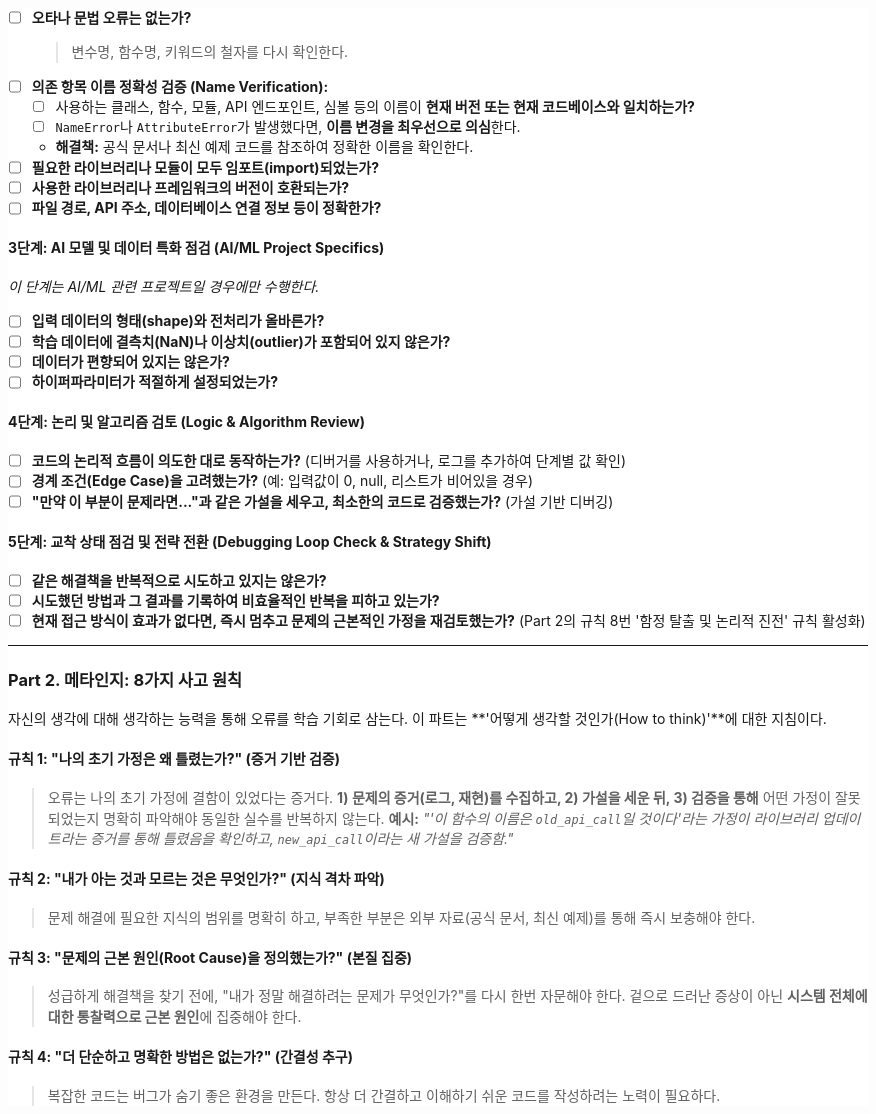 -   [ ] **오타나 문법 오류는 없는가?**
    > 변수명, 함수명, 키워드의 철자를 다시 확인한다.
-   [ ] **의존 항목 이름 정확성 검증 (Name Verification):**
    -   [ ] 사용하는 클래스, 함수, 모듈, API 엔드포인트, 심볼 등의 이름이 **현재 버전 또는 현재 코드베이스와 일치하는가?**
    -   [ ] `NameError`나 `AttributeError`가 발생했다면, **이름 변경을 최우선으로 의심**한다.
    -   **해결책:** 공식 문서나 최신 예제 코드를 참조하여 정확한 이름을 확인한다.
-   [ ] **필요한 라이브러리나 모듈이 모두 임포트(import)되었는가?**
-   [ ] **사용한 라이브러리나 프레임워크의 버전이 호환되는가?**
-   [ ] **파일 경로, API 주소, 데이터베이스 연결 정보 등이 정확한가?**

#### **3단계: AI 모델 및 데이터 특화 점검 (AI/ML Project Specifics)**

*이 단계는 AI/ML 관련 프로젝트일 경우에만 수행한다.*

-   [ ] **입력 데이터의 형태(shape)와 전처리가 올바른가?**
-   [ ] **학습 데이터에 결측치(NaN)나 이상치(outlier)가 포함되어 있지 않은가?**
-   [ ] **데이터가 편향되어 있지는 않은가?**
-   [ ] **하이퍼파라미터가 적절하게 설정되었는가?**

#### **4단계: 논리 및 알고리즘 검토 (Logic & Algorithm Review)**

-   [ ] **코드의 논리적 흐름이 의도한 대로 동작하는가?** (디버거를 사용하거나, 로그를 추가하여 단계별 값 확인)
-   [ ] **경계 조건(Edge Case)을 고려했는가?** (예: 입력값이 0, null, 리스트가 비어있을 경우)
-   [ ] **"만약 이 부분이 문제라면..."과 같은 가설을 세우고, 최소한의 코드로 검증했는가?** (가설 기반 디버깅)

#### **5단계: 교착 상태 점검 및 전략 전환 (Debugging Loop Check & Strategy Shift)**

-   [ ] **같은 해결책을 반복적으로 시도하고 있지는 않은가?**
-   [ ] **시도했던 방법과 그 결과를 기록하여 비효율적인 반복을 피하고 있는가?**
-   [ ] **현재 접근 방식이 효과가 없다면, 즉시 멈추고 문제의 근본적인 가정을 재검토했는가?** (Part 2의 규칙 8번 '함정 탈출 및 논리적 진전' 규칙 활성화)

---

### **Part 2. 메타인지: 8가지 사고 원칙**

자신의 생각에 대해 생각하는 능력을 통해 오류를 학습 기회로 삼는다. 이 파트는 **'어떻게 생각할 것인가(How to think)'**에 대한 지침이다.

#### **규칙 1: "나의 초기 가정은 왜 틀렸는가?" (증거 기반 검증)**
> 오류는 나의 초기 가정에 결함이 있었다는 증거다. **1) 문제의 증거(로그, 재현)를 수집하고, 2) 가설을 세운 뒤, 3) 검증을 통해** 어떤 가정이 잘못되었는지 명확히 파악해야 동일한 실수를 반복하지 않는다.
> **예시:** *"'이 함수의 이름은 `old_api_call`일 것이다'라는 가정이 라이브러리 업데이트라는 증거를 통해 틀렸음을 확인하고, `new_api_call`이라는 새 가설을 검증함."*

#### **규칙 2: "내가 아는 것과 모르는 것은 무엇인가?" (지식 격차 파악)**
> 문제 해결에 필요한 지식의 범위를 명확히 하고, 부족한 부분은 외부 자료(공식 문서, 최신 예제)를 통해 즉시 보충해야 한다.

#### **규칙 3: "문제의 근본 원인(Root Cause)을 정의했는가?" (본질 집중)**
> 성급하게 해결책을 찾기 전에, "내가 정말 해결하려는 문제가 무엇인가?"를 다시 한번 자문해야 한다. 겉으로 드러난 증상이 아닌 **시스템 전체에 대한 통찰력으로 근본 원인**에 집중해야 한다.

#### **규칙 4: "더 단순하고 명확한 방법은 없는가?" (간결성 추구)**
> 복잡한 코드는 버그가 숨기 좋은 환경을 만든다. 항상 더 간결하고 이해하기 쉬운 코드를 작성하려는 노력이 필요하다.
